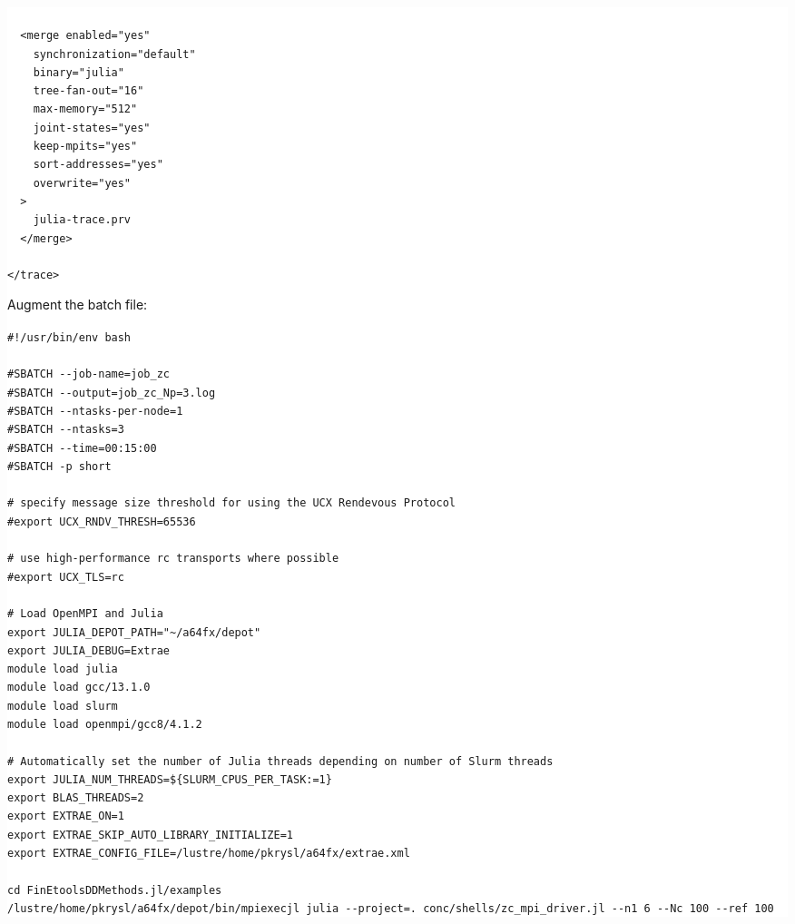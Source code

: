```

  <merge enabled="yes" 
    synchronization="default"
    binary="julia"
    tree-fan-out="16"
    max-memory="512"
    joint-states="yes"
    keep-mpits="yes"
    sort-addresses="yes"
    overwrite="yes"
  >
    julia-trace.prv 
  </merge>

</trace>

```

Augment the batch file:
```
#!/usr/bin/env bash

#SBATCH --job-name=job_zc
#SBATCH --output=job_zc_Np=3.log
#SBATCH --ntasks-per-node=1
#SBATCH --ntasks=3
#SBATCH --time=00:15:00
#SBATCH -p short

# specify message size threshold for using the UCX Rendevous Protocol
#export UCX_RNDV_THRESH=65536

# use high-performance rc transports where possible
#export UCX_TLS=rc

# Load OpenMPI and Julia
export JULIA_DEPOT_PATH="~/a64fx/depot"
export JULIA_DEBUG=Extrae
module load julia
module load gcc/13.1.0
module load slurm
module load openmpi/gcc8/4.1.2

# Automatically set the number of Julia threads depending on number of Slurm threads
export JULIA_NUM_THREADS=${SLURM_CPUS_PER_TASK:=1}
export BLAS_THREADS=2
export EXTRAE_ON=1
export EXTRAE_SKIP_AUTO_LIBRARY_INITIALIZE=1
export EXTRAE_CONFIG_FILE=/lustre/home/pkrysl/a64fx/extrae.xml

cd FinEtoolsDDMethods.jl/examples
/lustre/home/pkrysl/a64fx/depot/bin/mpiexecjl julia --project=. conc/shells/zc_mpi_driver.jl --n1 6 --Nc 100 --ref 100
```
